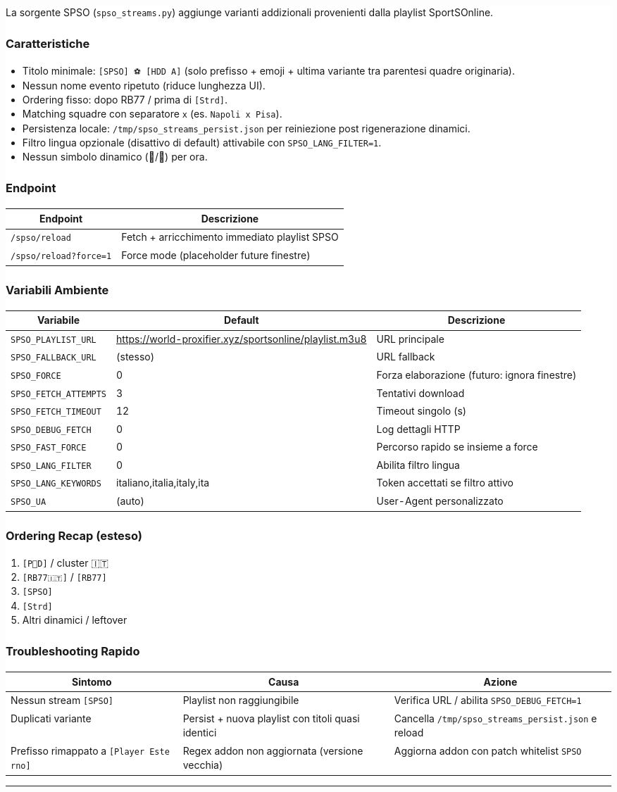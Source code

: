 La sorgente SPSO (`spso_streams.py`) aggiunge varianti addizionali provenienti dalla playlist SportSOnline.

### Caratteristiche
* Titolo minimale: `[SPSO] ⚽ [HDD A]` (solo prefisso + emoji + ultima variante tra parentesi quadre originaria).
* Nessun nome evento ripetuto (riduce lunghezza UI).
* Ordering fisso: dopo RB77 / prima di `[Strd]`.
* Matching squadre con separatore ` x ` (es. `Napoli x Pisa`).
* Persistenza locale: `/tmp/spso_streams_persist.json` per reiniezione post rigenerazione dinamici.
* Filtro lingua opzionale (disattivo di default) attivabile con `SPSO_LANG_FILTER=1`.
* Nessun simbolo dinamico (🚫/🔴) per ora.

### Endpoint
| Endpoint | Descrizione |
|----------|-------------|
| `/spso/reload` | Fetch + arricchimento immediato playlist SPSO |
| `/spso/reload?force=1` | Force mode (placeholder future finestre) |

### Variabili Ambiente
| Variabile | Default | Descrizione |
|-----------|---------|-------------|
| `SPSO_PLAYLIST_URL` | https://world-proxifier.xyz/sportsonline/playlist.m3u8 | URL principale |
| `SPSO_FALLBACK_URL` | (stesso) | URL fallback |
| `SPSO_FORCE` | 0 | Forza elaborazione (futuro: ignora finestre) |
| `SPSO_FETCH_ATTEMPTS` | 3 | Tentativi download |
| `SPSO_FETCH_TIMEOUT` | 12 | Timeout singolo (s) |
| `SPSO_DEBUG_FETCH` | 0 | Log dettagli HTTP |
| `SPSO_FAST_FORCE` | 0 | Percorso rapido se insieme a force |
| `SPSO_LANG_FILTER` | 0 | Abilita filtro lingua |
| `SPSO_LANG_KEYWORDS` | italiano,italia,italy,ita | Token accettati se filtro attivo |
| `SPSO_UA` | (auto) | User-Agent personalizzato |

### Ordering Recap (esteso)
1. `[P🐽D]` / cluster 🇮🇹
2. `[RB77🇮🇹]` / `[RB77]`
3. `[SPSO]`
4. `[Strd]`
5. Altri dinamici / leftover

### Troubleshooting Rapido
| Sintomo | Causa | Azione |
|---------|-------|--------|
| Nessun stream `[SPSO]` | Playlist non raggiungibile | Verifica URL / abilita `SPSO_DEBUG_FETCH=1` |
| Duplicati variante | Persist + nuova playlist con titoli quasi identici | Cancella `/tmp/spso_streams_persist.json` e reload |
| Prefisso rimappato a `[Player Esterno]` | Regex addon non aggiornata (versione vecchia) | Aggiorna addon con patch whitelist `SPSO` |

---